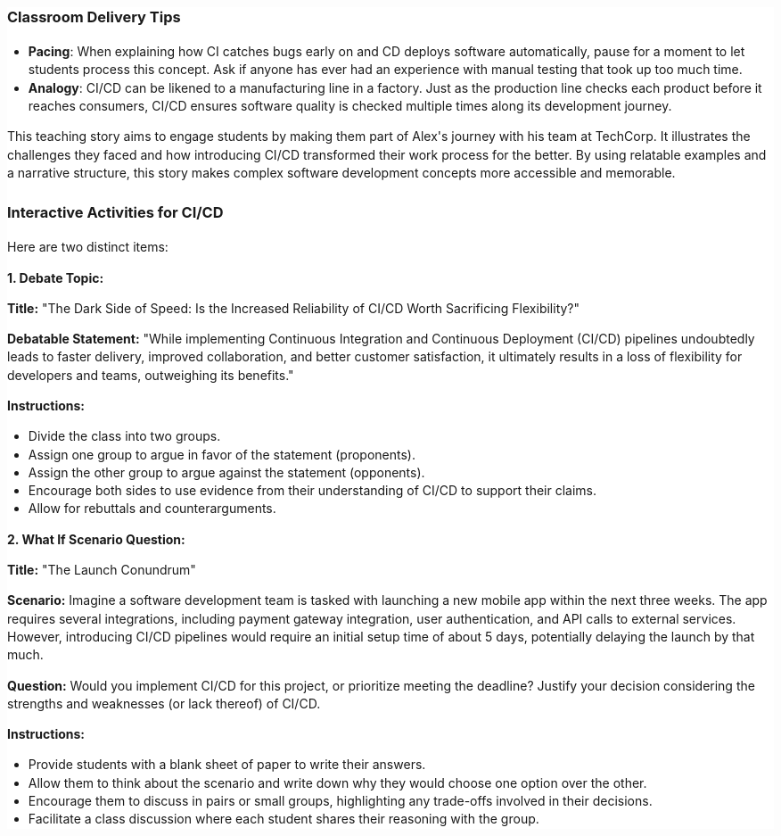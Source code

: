 ### Classroom Delivery Tips

* **Pacing**: When explaining how CI catches bugs early on and CD deploys software automatically, pause for a moment to let students process this concept. Ask if anyone has ever had an experience with manual testing that took up too much time.
* **Analogy**: CI/CD can be likened to a manufacturing line in a factory. Just as the production line checks each product before it reaches consumers, CI/CD ensures software quality is checked multiple times along its development journey.

This teaching story aims to engage students by making them part of Alex's journey with his team at TechCorp. It illustrates the challenges they faced and how introducing CI/CD transformed their work process for the better. By using relatable examples and a narrative structure, this story makes complex software development concepts more accessible and memorable.

### Interactive Activities for CI/CD
Here are two distinct items:

**1. Debate Topic:**

**Title:** "The Dark Side of Speed: Is the Increased Reliability of CI/CD Worth Sacrificing Flexibility?"

**Debatable Statement:** "While implementing Continuous Integration and Continuous Deployment (CI/CD) pipelines undoubtedly leads to faster delivery, improved collaboration, and better customer satisfaction, it ultimately results in a loss of flexibility for developers and teams, outweighing its benefits."

**Instructions:**

- Divide the class into two groups.
- Assign one group to argue in favor of the statement (proponents).
- Assign the other group to argue against the statement (opponents).
- Encourage both sides to use evidence from their understanding of CI/CD to support their claims.
- Allow for rebuttals and counterarguments.

**2. What If Scenario Question:**

**Title:** "The Launch Conundrum"

**Scenario:** Imagine a software development team is tasked with launching a new mobile app within the next three weeks. The app requires several integrations, including payment gateway integration, user authentication, and API calls to external services. However, introducing CI/CD pipelines would require an initial setup time of about 5 days, potentially delaying the launch by that much.

**Question:** Would you implement CI/CD for this project, or prioritize meeting the deadline? Justify your decision considering the strengths and weaknesses (or lack thereof) of CI/CD.

**Instructions:**

- Provide students with a blank sheet of paper to write their answers.
- Allow them to think about the scenario and write down why they would choose one option over the other.
- Encourage them to discuss in pairs or small groups, highlighting any trade-offs involved in their decisions.
- Facilitate a class discussion where each student shares their reasoning with the group.
